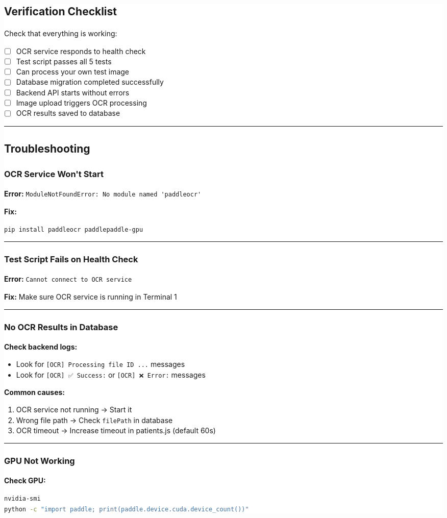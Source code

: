 ## Verification Checklist

Check that everything is working:

- [ ] OCR service responds to health check
- [ ] Test script passes all 5 tests
- [ ] Can process your own test image
- [ ] Database migration completed successfully
- [ ] Backend API starts without errors
- [ ] Image upload triggers OCR processing
- [ ] OCR results saved to database

---

## Troubleshooting

### OCR Service Won't Start

**Error:** `ModuleNotFoundError: No module named 'paddleocr'`

**Fix:**
```bash
pip install paddleocr paddlepaddle-gpu
```

---

### Test Script Fails on Health Check

**Error:** `Cannot connect to OCR service`

**Fix:** Make sure OCR service is running in Terminal 1

---

### No OCR Results in Database

**Check backend logs:**
- Look for `[OCR] Processing file ID ...` messages
- Look for `[OCR] ✅ Success:` or `[OCR] ❌ Error:` messages

**Common causes:**
1. OCR service not running → Start it
2. Wrong file path → Check `filePath` in database
3. OCR timeout → Increase timeout in patients.js (default 60s)

---

### GPU Not Working

**Check GPU:**
```bash
nvidia-smi
python -c "import paddle; print(paddle.device.cuda.device_count())"
```

